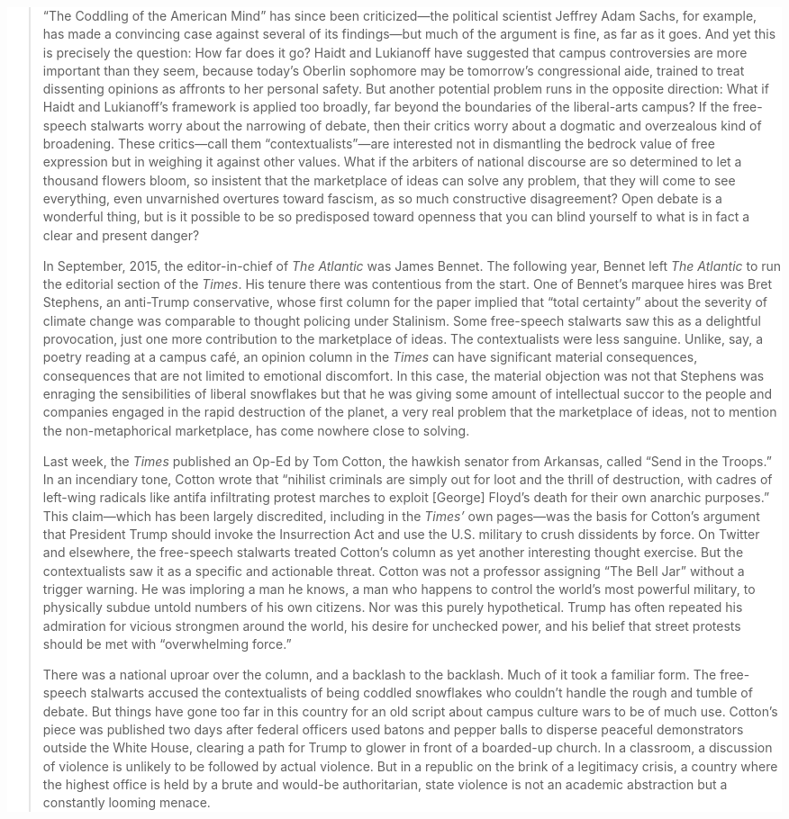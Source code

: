 > “The Coddling of the American Mind” has since been criticized—the political scientist Jeffrey Adam Sachs, for example, has made a convincing case against several of its findings—but much of the argument is fine, as far as it goes. And yet this is precisely the question: How far does it go? Haidt and Lukianoff have suggested that campus controversies are more important than they seem, because today’s Oberlin sophomore may be tomorrow’s congressional aide, trained to treat dissenting opinions as affronts to her personal safety. But another potential problem runs in the opposite direction: What if Haidt and Lukianoff’s framework is applied too broadly, far beyond the boundaries of the liberal-arts campus? If the free-speech stalwarts worry about the narrowing of debate, then their critics worry about a dogmatic and overzealous kind of broadening. These critics—call them “contextualists”—are interested not in dismantling the bedrock value of free expression but in weighing it against other values. What if the arbiters of national discourse are so determined to let a thousand flowers bloom, so insistent that the marketplace of ideas can solve any problem, that they will come to see everything, even unvarnished overtures toward fascism, as so much constructive disagreement? Open debate is a wonderful thing, but is it possible to be so predisposed toward openness that you can blind yourself to what is in fact a clear and present danger?  
>   
> In September, 2015, the editor-in-chief of _The Atlantic_ was James Bennet. The following year, Bennet left _The Atlantic_ to run the editorial section of the _Times_. His tenure there was contentious from the start. One of Bennet’s marquee hires was Bret Stephens, an anti-Trump conservative, whose first column for the paper implied that “total certainty” about the severity of climate change was comparable to thought policing under Stalinism. Some free-speech stalwarts saw this as a delightful provocation, just one more contribution to the marketplace of ideas. The contextualists were less sanguine. Unlike, say, a poetry reading at a campus café, an opinion column in the _Times_ can have significant material consequences, consequences that are not limited to emotional discomfort. In this case, the material objection was not that Stephens was enraging the sensibilities of liberal snowflakes but that he was giving some amount of intellectual succor to the people and companies engaged in the rapid destruction of the planet, a very real problem that the marketplace of ideas, not to mention the non-metaphorical marketplace, has come nowhere close to solving.  
>   
> Last week, the _Times_ published an Op-Ed by Tom Cotton, the hawkish senator from Arkansas, called “Send in the Troops.” In an incendiary tone, Cotton wrote that “nihilist criminals are simply out for loot and the thrill of destruction, with cadres of left-wing radicals like antifa infiltrating protest marches to exploit \[George\] Floyd’s death for their own anarchic purposes.” This claim—which has been largely discredited, including in the _Times’_ own pages—was the basis for Cotton’s argument that President Trump should invoke the Insurrection Act and use the U.S. military to crush dissidents by force. On Twitter and elsewhere, the free-speech stalwarts treated Cotton’s column as yet another interesting thought exercise. But the contextualists saw it as a specific and actionable threat. Cotton was not a professor assigning “The Bell Jar” without a trigger warning. He was imploring a man he knows, a man who happens to control the world’s most powerful military, to physically subdue untold numbers of his own citizens. Nor was this purely hypothetical. Trump has often repeated his admiration for vicious strongmen around the world, his desire for unchecked power, and his belief that street protests should be met with “overwhelming force.”  
>   
> There was a national uproar over the column, and a backlash to the backlash. Much of it took a familiar form. The free-speech stalwarts accused the contextualists of being coddled snowflakes who couldn’t handle the rough and tumble of debate. But things have gone too far in this country for an old script about campus culture wars to be of much use. Cotton’s piece was published two days after federal officers used batons and pepper balls to disperse peaceful demonstrators outside the White House, clearing a path for Trump to glower in front of a boarded-up church. In a classroom, a discussion of violence is unlikely to be followed by actual violence. But in a republic on the brink of a legitimacy crisis, a country where the highest office is held by a brute and would-be authoritarian, state violence is not an academic abstraction but a constantly looming menace.  
>   